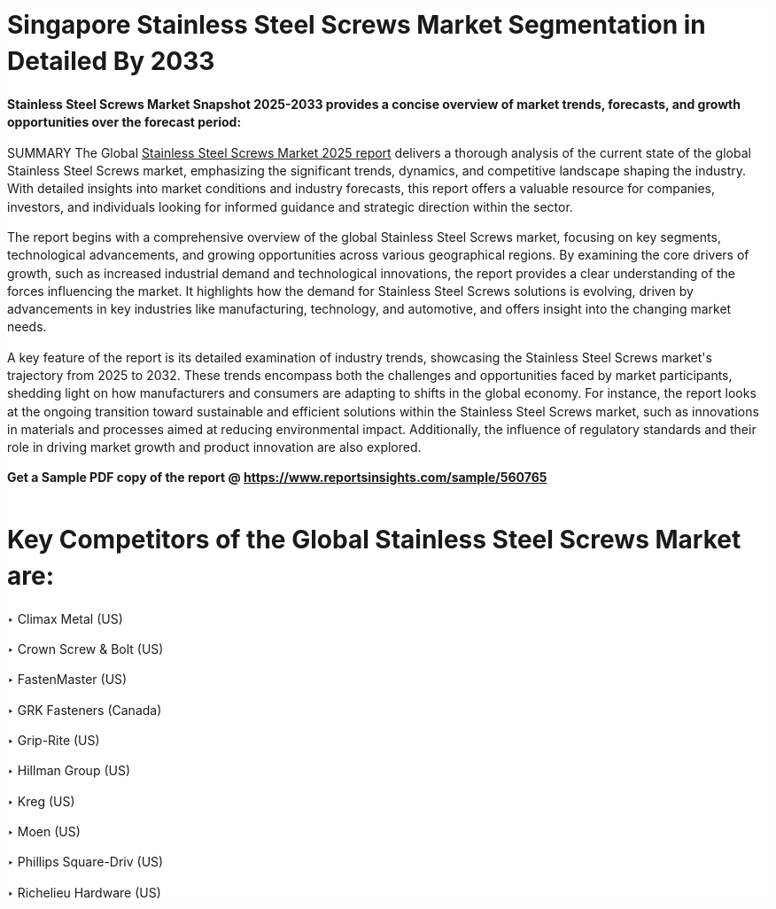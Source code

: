 # Singapore Stainless Steel Screws Market Segmentation in Detailed By 2033

<strong>Stainless Steel Screws Market Snapshot 2025-2033 provides a concise overview of market trends, forecasts, and growth opportunities over the forecast period:</strong>

SUMMARY The Global <a href=https://www.reportsinsights.com/sample/560765>Stainless Steel Screws Market 2025 report</a> delivers a thorough analysis of the current state of the global Stainless Steel Screws market, emphasizing the significant trends, dynamics, and competitive landscape shaping the industry. With detailed insights into market conditions and industry forecasts, this report offers a valuable resource for companies, investors, and individuals looking for informed guidance and strategic direction within the sector.

The report begins with a comprehensive overview of the global Stainless Steel Screws market, focusing on key segments, technological advancements, and growing opportunities across various geographical regions. By examining the core drivers of growth, such as increased industrial demand and technological innovations, the report provides a clear understanding of the forces influencing the market. It highlights how the demand for Stainless Steel Screws solutions is evolving, driven by advancements in key industries like manufacturing, technology, and automotive, and offers insight into the changing market needs.

A key feature of the report is its detailed examination of industry trends, showcasing the Stainless Steel Screws market's trajectory from 2025 to 2032. These trends encompass both the challenges and opportunities faced by market participants, shedding light on how manufacturers and consumers are adapting to shifts in the global economy. For instance, the report looks at the ongoing transition toward sustainable and efficient solutions within the Stainless Steel Screws market, such as innovations in materials and processes aimed at reducing environmental impact. Additionally, the influence of regulatory standards and their role in driving market growth and product innovation are also explored.

<strong>Get a Sample PDF copy of the report @ <a href=https://www.reportsinsights.com/sample/560765>https://www.reportsinsights.com/sample/560765</a></strong>

# <strong>Key Competitors of the Global Stainless Steel Screws Market are:</strong>

‣ Climax Metal (US)

‣ Crown Screw & Bolt (US)

‣ FastenMaster (US)

‣ GRK Fasteners (Canada)

‣ Grip-Rite (US)

‣ Hillman Group (US)

‣ Kreg (US)

‣ Moen (US)

‣ Phillips Square-Driv (US)

‣ Richelieu Hardware (US)

